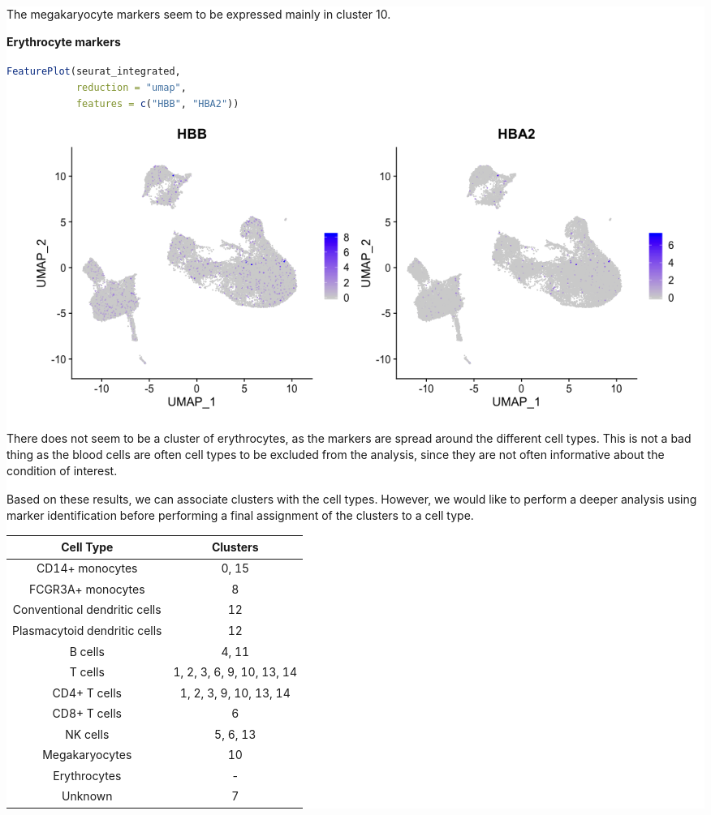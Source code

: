 The megakaryocyte markers seem to be expressed mainly in cluster 10.

**Erythrocyte markers**

```r
FeaturePlot(seurat_integrated, 
            reduction = "umap", 
            features = c("HBB", "HBA2"))
```

<p align="center">
<img src="../img/erythrocyte_loadObj.png" width="800">
</p>

There does not seem to be a cluster of erythrocytes, as the markers are spread around the different cell types. This is not a bad thing as the blood cells are often cell types to be excluded from the analysis, since they are not often informative about the condition of interest.

Based on these results, we can associate clusters with the cell types. However, we would like to perform a deeper analysis using marker identification before performing a final assignment of the clusters to a cell type.


| Cell Type | Clusters |
|:---:|:---:|
| CD14+ monocytes | 0, 15 | 
| FCGR3A+ monocytes | 8 |
| Conventional dendritic cells | 12 |
| Plasmacytoid dendritic cells | 12 |
| B cells | 4, 11 |
| T cells | 1, 2, 3, 6, 9, 10, 13, 14 |
| CD4+ T cells | 1, 2, 3, 9, 10, 13, 14 |
| CD8+ T cells| 6 |
| NK cells | 5, 6, 13 |
| Megakaryocytes | 10 |
| Erythrocytes | - |
| Unknown | 7 |
